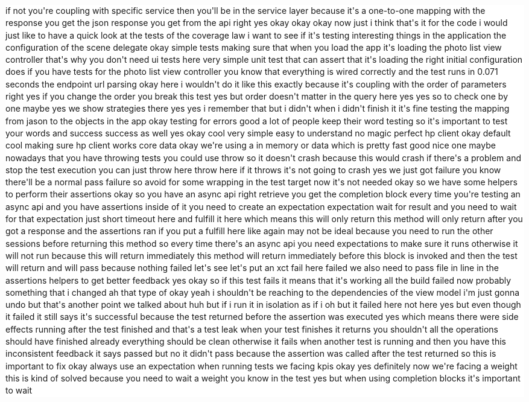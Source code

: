 if not you're coupling with specific service then you'll be in the service layer because it's a one-to-one mapping with the response
you get the json response you get from the api right yes okay
okay okay now just i think that's it for the code
i would just like to have a quick look at the tests of the coverage law i want to see if
it's testing interesting things in the application the configuration of the scene delegate
okay simple tests making sure that when you load the app it's loading the photo list view
controller that's why you don't need ui tests here very simple unit test that can assert that it's
loading the right initial configuration does if you have tests for the photo list
view controller you know that everything is wired correctly and the test runs in 0.071 seconds
the endpoint url parsing okay
here i wouldn't do it like this exactly because it's coupling with the order of parameters
right yes if you change the order you break this test yes but order doesn't matter in the
query here yes yes so to check one by one maybe yes we show
strategies there yes yes i remember that but i didn't
when i didn't finish it it's fine testing the mapping from jason to the
objects in the app okay testing for errors good a lot of people
keep their word testing so it's important to test your words
and success success as well yes okay
cool very simple easy to understand no magic perfect
hp client okay default
cool making sure hp client works core data
okay we're using a in memory or data which is pretty fast good
nice one
maybe nowadays that you have throwing tests you could use throw so it doesn't crash because this would crash if
there's a problem and stop the test execution you can just throw here
throw here if it throws it's not going to crash yes we just
got failure you know there'll be a normal pass failure so avoid for some wrapping in the test
target now it's not needed okay
so we have some helpers to perform their assertions
okay so you have an async api right retrieve you get the completion block
every time you're testing an async api and you have assertions inside of it you need to
create an expectation expectation
wait for result and you need to wait
for that expectation just short timeout here
and fulfill it here which means this will only return this method will only return after
you got a response and the assertions ran if you put a fulfill here like again
may not be ideal because you need to run the other sessions before returning this method
so every time there's an async api you need expectations to make sure it runs
otherwise it will not run because this will return immediately
this method will return immediately before this block is invoked
and then the test will return and will pass because nothing failed
let's see let's put an xct fail here
failed we also need to pass file in line in the
assertions helpers to get better feedback yes
okay so if this test fails it means that
it's working all the build failed now probably something that i changed
ah that type of okay yeah i shouldn't be reaching to the dependencies of the view model
i'm just gonna undo but that's another point we talked about
huh but if i run it in isolation as if i oh but it failed here not here
yes but even though it failed it still says it's successful because the test
returned before the assertion was executed yes which means there were
side effects running after the test finished and that's a test leak when your test finishes it
returns you shouldn't all the operations should have finished already everything should be clean otherwise it fails when
another test is running and then you have this inconsistent feedback it says passed but
no it didn't pass because the assertion was called after the test returned so this is
important to fix okay
always use an expectation
when running tests we facing kpis okay
yes definitely now we're facing a weight this is kind of solved because you need to wait a
weight you know in the test yes but when using completion blocks it's important to wait